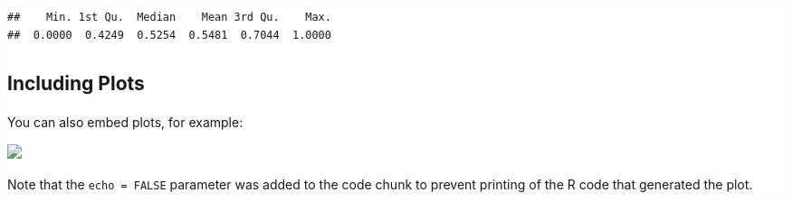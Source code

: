     ##    Min. 1st Qu.  Median    Mean 3rd Qu.    Max. 
    ##  0.0000  0.4249  0.5254  0.5481  0.7044  1.0000

## Including Plots

You can also embed plots, for example:

![](REDNEURONAL_files/figure-gfm/pressure-1.png)

Note that the `echo = FALSE` parameter was added to the code chunk to
prevent printing of the R code that generated the plot.
